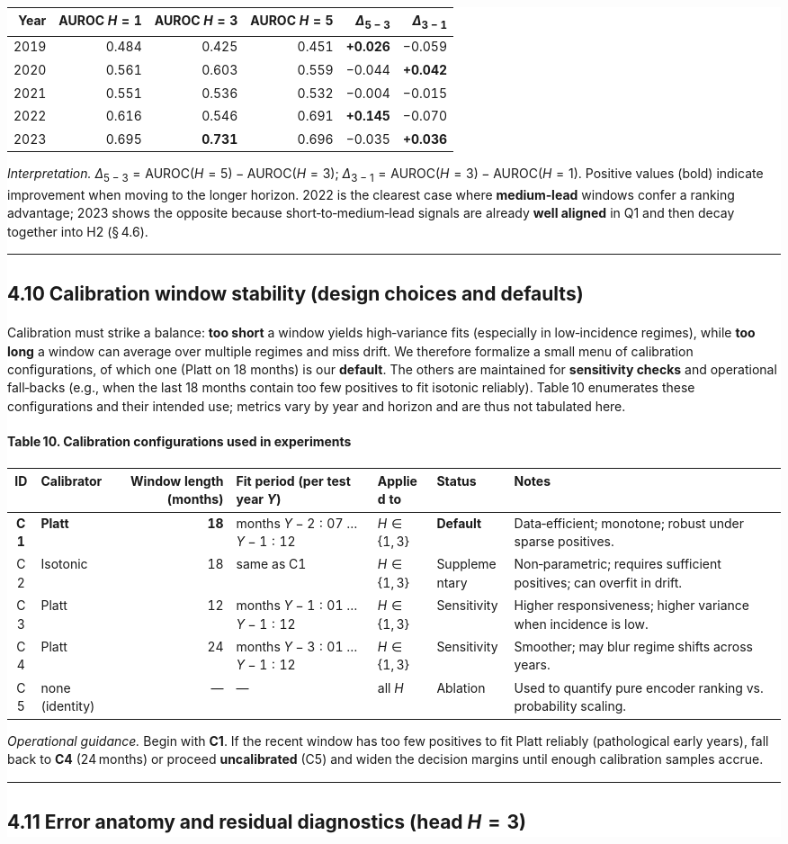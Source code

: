 | Year | AUROC $H{=}1$ | AUROC $H{=}3$ | AUROC $H{=}5$ | $\Delta_{5-3}$ | $\Delta_{3-1}$ |
| ---: | ------------: | ------------: | ------------: | -------------: | -------------: |
| 2019 |         0.484 |         0.425 |         0.451 |     **+0.026** |         −0.059 |
| 2020 |         0.561 |         0.603 |         0.559 |         −0.044 |     **+0.042** |
| 2021 |         0.551 |         0.536 |         0.532 |         −0.004 |         −0.015 |
| 2022 |         0.616 |         0.546 |         0.691 |     **+0.145** |         −0.070 |
| 2023 |         0.695 |     **0.731** |         0.696 |         −0.035 |     **+0.036** |

*Interpretation.*
$\Delta_{5-3}= \text{AUROC}(H{=}5) - \text{AUROC}(H{=}3)$; $\Delta_{3-1}= \text{AUROC}(H{=}3) - \text{AUROC}(H{=}1)$. Positive values (bold) indicate improvement when moving to the longer horizon. 2022 is the clearest case where **medium‑lead** windows confer a ranking advantage; 2023 shows the opposite because short‑to‑medium‑lead signals are already **well aligned** in Q1 and then decay together into H2 (§ 4.6).

---

## 4.10 Calibration window stability (design choices and defaults)

Calibration must strike a balance: **too short** a window yields high‑variance fits (especially in low‑incidence regimes), while **too long** a window can average over multiple regimes and miss drift. We therefore formalize a small menu of calibration configurations, of which one (Platt on 18 months) is our **default**. The others are maintained for **sensitivity checks** and operational fall‑backs (e.g., when the last 18 months contain too few positives to fit isotonic reliably). Table 10 enumerates these configurations and their intended use; metrics vary by year and horizon and are thus not tabulated here.

#### Table 10. Calibration configurations used in experiments

|   ID   | Calibrator      | Window length (months) | Fit period (per test year $Y$)     | Applied to    | Status        | Notes                                                                |
| :----: | :-------------- | ---------------------: | :--------------------------------- | :------------ | :------------ | :------------------------------------------------------------------- |
| **C1** | **Platt**       |                 **18** | months $Y{-}2{:}07$ … $Y{-}1{:}12$ | $H\in\{1,3\}$ | **Default**   | Data‑efficient; monotone; robust under sparse positives.             |
|   C2   | Isotonic        |                     18 | same as C1                         | $H\in\{1,3\}$ | Supplementary | Non‑parametric; requires sufficient positives; can overfit in drift. |
|   C3   | Platt           |                     12 | months $Y{-}1{:}01$ … $Y{-}1{:}12$ | $H\in\{1,3\}$ | Sensitivity   | Higher responsiveness; higher variance when incidence is low.        |
|   C4   | Platt           |                     24 | months $Y{-}3{:}01$ … $Y{-}1{:}12$ | $H\in\{1,3\}$ | Sensitivity   | Smoother; may blur regime shifts across years.                       |
|   C5   | none (identity) |                      — | —                                  | all $H$       | Ablation      | Used to quantify pure encoder ranking vs. probability scaling.       |

*Operational guidance.* Begin with **C1**. If the recent window has too few positives to fit Platt reliably (pathological early years), fall back to **C4** (24 months) or proceed **uncalibrated** (C5) and widen the decision margins until enough calibration samples accrue.

---

## 4.11 Error anatomy and residual diagnostics (head $H{=}3$)

